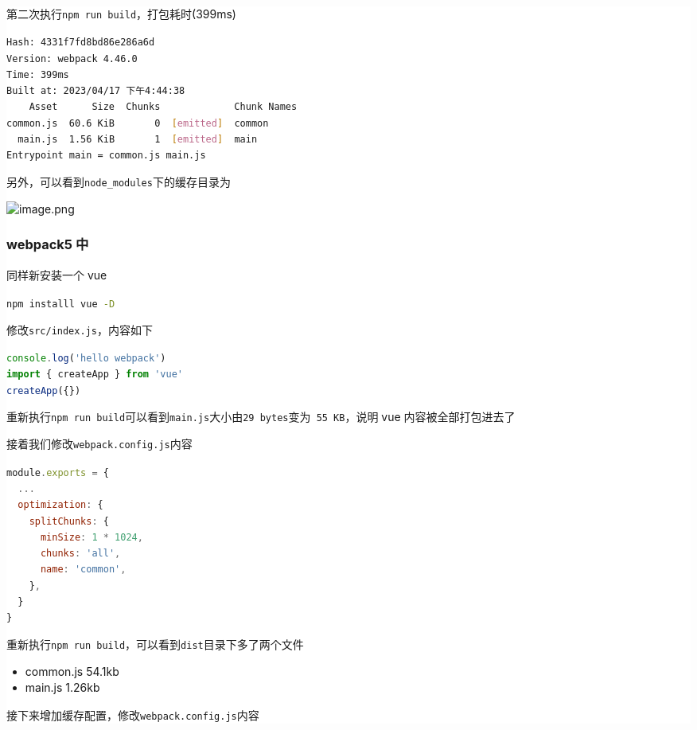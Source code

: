 第二次执行`npm run build`，打包耗时(399ms)

```bash
Hash: 4331f7fd8bd86e286a6d
Version: webpack 4.46.0
Time: 399ms
Built at: 2023/04/17 下午4:44:38
    Asset      Size  Chunks             Chunk Names
common.js  60.6 KiB       0  [emitted]  common
  main.js  1.56 KiB       1  [emitted]  main
Entrypoint main = common.js main.js

```

另外，可以看到`node_modules`下的缓存目录为

![image.png](https://p3-juejin.byteimg.com/tos-cn-i-k3u1fbpfcp/14aaa894b54845e7b49d9bb577c740cd~tplv-k3u1fbpfcp-watermark.image?)

### webpack5 中

同样新安装一个 vue

```bash
npm installl vue -D
```

修改`src/index.js`，内容如下

```javascript
console.log('hello webpack')
import { createApp } from 'vue'
createApp({})
```

重新执行`npm run build`可以看到`main.js`大小由`29 bytes`变为` 55 KB`，说明 vue 内容被全部打包进去了

接着我们修改`webpack.config.js`内容

```javascript
module.exports = {
  ...
  optimization: {
    splitChunks: {
      minSize: 1 * 1024,
      chunks: 'all',
      name: 'common',
    },
  }
}
```

重新执行`npm run build`，可以看到`dist`目录下多了两个文件

- common.js 54.1kb
- main.js 1.26kb

接下来增加缓存配置，修改`webpack.config.js`内容
